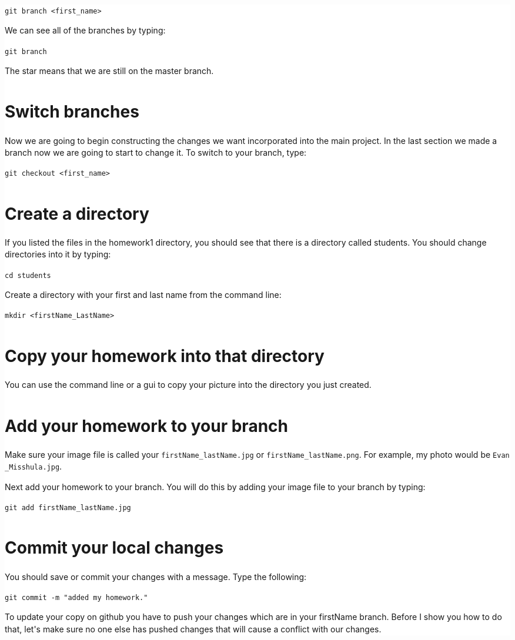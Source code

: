 `git branch <first_name>`

We can see all of the branches by typing:

`git branch`

The star means that we are still on the master branch.

# Switch branches<a id="sec-10"></a>

Now we are going to begin constructing the changes we want
incorporated into the main project. In the last section we made a
branch now we are going to start to change it.  To switch to your branch,
type:

`git checkout <first_name>`

# Create a directory<a id="sec-11"></a>

If you listed the files in the homework1 directory, you should see
that there is a directory called students. You should change
directories into it by typing:

    cd students

Create a directory with your first and last name from the command line:

`mkdir <firstName_LastName>`

# Copy your homework into that directory<a id="sec-12"></a>

You can use the command line or a gui to copy your picture into the directory you
just created. 

# Add your homework to your branch<a id="sec-13"></a>

Make sure your image file is called your `firstName_lastName.jpg` or
`firstName_lastName.png`.  For example, my photo would be
`Evan_Misshula.jpg`.

Next add your homework to your branch.  You will do
this by adding your image file to your branch by typing:

    git add firstName_lastName.jpg

# Commit your local changes<a id="sec-14"></a>

You should save or commit your changes with a message.  Type the following:

    git commit -m "added my homework."

To update your copy on github you have to push your changes which are in 
your firstName branch. Before I show you how to do that, let's make sure
no one else has pushed changes that will cause a conflict with our changes.
